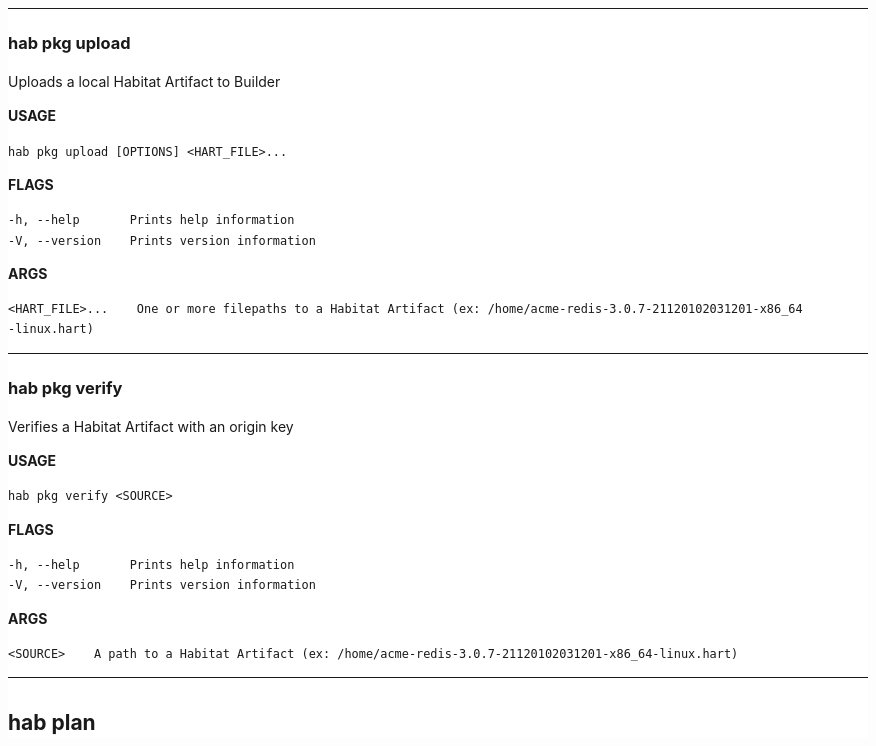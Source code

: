 

---

### hab pkg upload

Uploads a local Habitat Artifact to Builder

**USAGE**

```
hab pkg upload [OPTIONS] <HART_FILE>...
```

**FLAGS**

```
-h, --help       Prints help information
-V, --version    Prints version information
```

**ARGS**

```
<HART_FILE>...    One or more filepaths to a Habitat Artifact (ex: /home/acme-redis-3.0.7-21120102031201-x86_64
-linux.hart)
```



---

### hab pkg verify

Verifies a Habitat Artifact with an origin key

**USAGE**

```
hab pkg verify <SOURCE>
```

**FLAGS**

```
-h, --help       Prints help information
-V, --version    Prints version information
```

**ARGS**

```
<SOURCE>    A path to a Habitat Artifact (ex: /home/acme-redis-3.0.7-21120102031201-x86_64-linux.hart)
```



---

## hab plan
